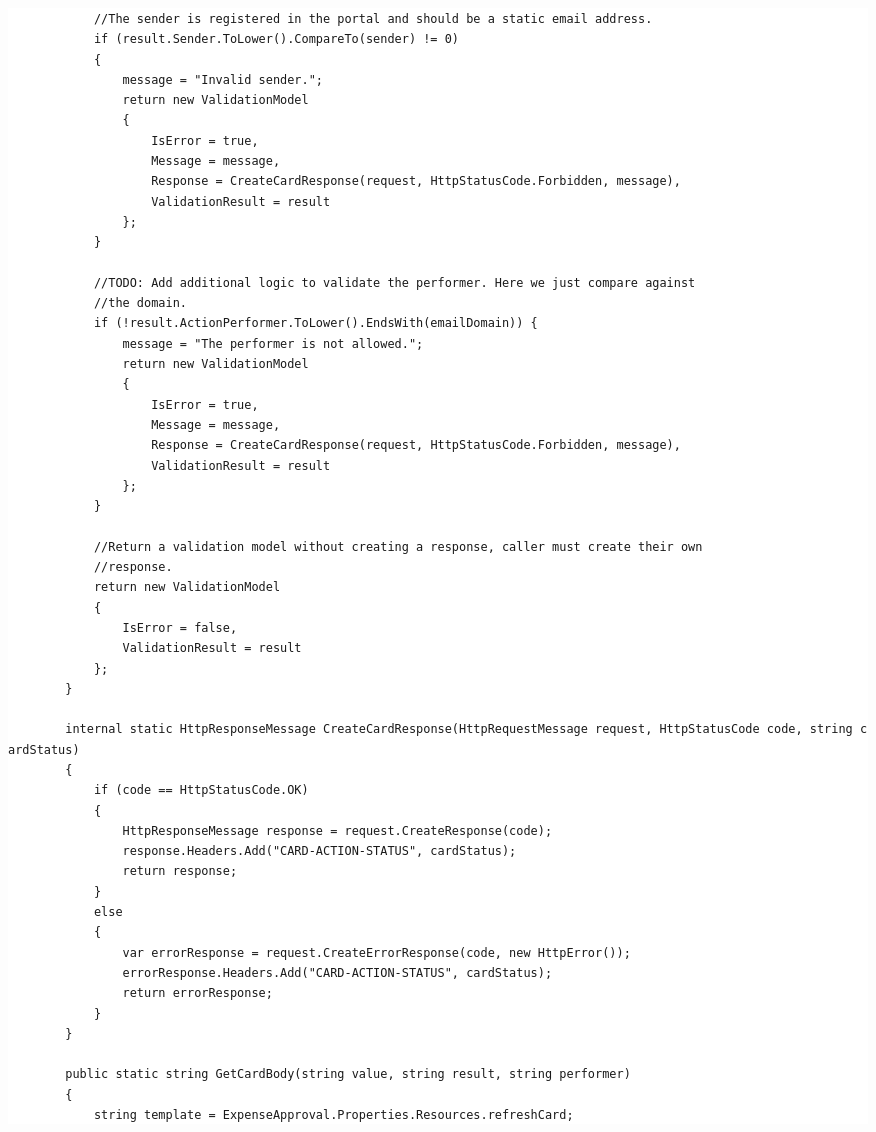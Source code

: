                //The sender is registered in the portal and should be a static email address.
                if (result.Sender.ToLower().CompareTo(sender) != 0)
                {
                    message = "Invalid sender.";
                    return new ValidationModel
                    {
                        IsError = true,
                        Message = message,
                        Response = CreateCardResponse(request, HttpStatusCode.Forbidden, message),
                        ValidationResult = result
                    };
                }

                //TODO: Add additional logic to validate the performer. Here we just compare against
                //the domain.
                if (!result.ActionPerformer.ToLower().EndsWith(emailDomain)) {
                    message = "The performer is not allowed.";
                    return new ValidationModel
                    {
                        IsError = true,
                        Message = message,
                        Response = CreateCardResponse(request, HttpStatusCode.Forbidden, message),
                        ValidationResult = result
                    };
                }

                //Return a validation model without creating a response, caller must create their own
                //response.
                return new ValidationModel
                {
                    IsError = false,
                    ValidationResult = result
                };
            }

            internal static HttpResponseMessage CreateCardResponse(HttpRequestMessage request, HttpStatusCode code, string cardStatus)
            {
                if (code == HttpStatusCode.OK)
                {
                    HttpResponseMessage response = request.CreateResponse(code);
                    response.Headers.Add("CARD-ACTION-STATUS", cardStatus);
                    return response;
                }
                else
                {
                    var errorResponse = request.CreateErrorResponse(code, new HttpError());
                    errorResponse.Headers.Add("CARD-ACTION-STATUS", cardStatus);
                    return errorResponse;
                }
            }

            public static string GetCardBody(string value, string result, string performer)
            {
                string template = ExpenseApproval.Properties.Resources.refreshCard;
